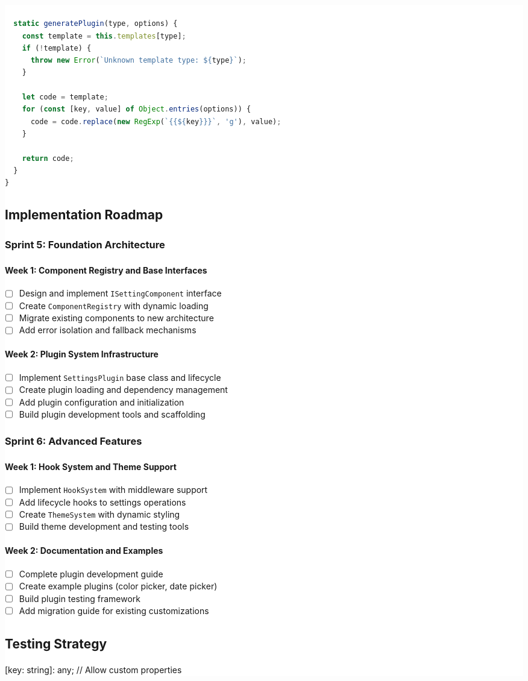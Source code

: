 ```javascript

  static generatePlugin(type, options) {
    const template = this.templates[type];
    if (!template) {
      throw new Error(`Unknown template type: ${type}`);
    }

    let code = template;
    for (const [key, value] of Object.entries(options)) {
      code = code.replace(new RegExp(`{{${key}}}`, 'g'), value);
    }

    return code;
  }
}
```

## Implementation Roadmap

### Sprint 5: Foundation Architecture

#### Week 1: Component Registry and Base Interfaces
- [ ] Design and implement `ISettingComponent` interface
- [ ] Create `ComponentRegistry` with dynamic loading
- [ ] Migrate existing components to new architecture
- [ ] Add error isolation and fallback mechanisms

#### Week 2: Plugin System Infrastructure
- [ ] Implement `SettingsPlugin` base class and lifecycle
- [ ] Create plugin loading and dependency management
- [ ] Add plugin configuration and initialization
- [ ] Build plugin development tools and scaffolding

### Sprint 6: Advanced Features

#### Week 1: Hook System and Theme Support
- [ ] Implement `HookSystem` with middleware support
- [ ] Add lifecycle hooks to settings operations
- [ ] Create `ThemeSystem` with dynamic styling
- [ ] Build theme development and testing tools

#### Week 2: Documentation and Examples
- [ ] Complete plugin development guide
- [ ] Create example plugins (color picker, date picker)
- [ ] Build plugin testing framework
- [ ] Add migration guide for existing customizations

## Testing Strategy


  [key: string]: any; // Allow custom properties